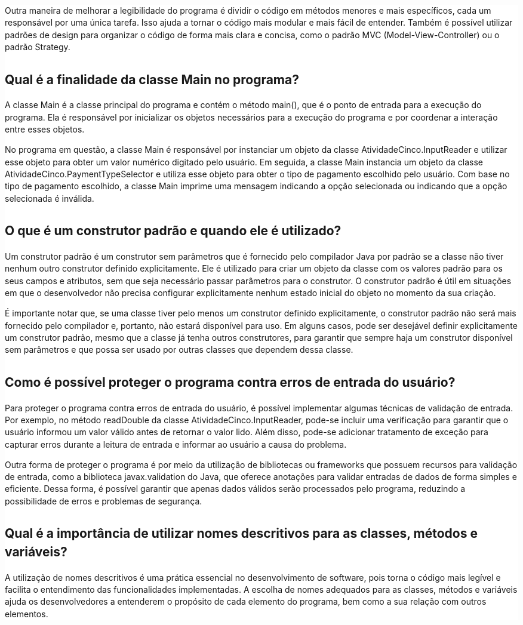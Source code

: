 Outra maneira de melhorar a legibilidade do programa é dividir o código em métodos menores e mais específicos, cada um responsável por uma única tarefa. Isso ajuda a tornar o código mais modular e mais fácil de entender. Também é possível utilizar padrões de design para organizar o código de forma mais clara e concisa, como o padrão MVC (Model-View-Controller) ou o padrão Strategy.

## Qual é a finalidade da classe Main no programa?

A classe Main é a classe principal do programa e contém o método main(), que é o ponto de entrada para a execução do programa. Ela é responsável por inicializar os objetos necessários para a execução do programa e por coordenar a interação entre esses objetos.

No programa em questão, a classe Main é responsável por instanciar um objeto da classe AtividadeCinco.InputReader e utilizar esse objeto para obter um valor numérico digitado pelo usuário. Em seguida, a classe Main instancia um objeto da classe AtividadeCinco.PaymentTypeSelector e utiliza esse objeto para obter o tipo de pagamento escolhido pelo usuário. Com base no tipo de pagamento escolhido, a classe Main imprime uma mensagem indicando a opção selecionada ou indicando que a opção selecionada é inválida.

## O que é um construtor padrão e quando ele é utilizado?

Um construtor padrão é um construtor sem parâmetros que é fornecido pelo compilador Java por padrão se a classe não tiver nenhum outro construtor definido explicitamente. Ele é utilizado para criar um objeto da classe com os valores padrão para os seus campos e atributos, sem que seja necessário passar parâmetros para o construtor. O construtor padrão é útil em situações em que o desenvolvedor não precisa configurar explicitamente nenhum estado inicial do objeto no momento da sua criação.

É importante notar que, se uma classe tiver pelo menos um construtor definido explicitamente, o construtor padrão não será mais fornecido pelo compilador e, portanto, não estará disponível para uso. Em alguns casos, pode ser desejável definir explicitamente um construtor padrão, mesmo que a classe já tenha outros construtores, para garantir que sempre haja um construtor disponível sem parâmetros e que possa ser usado por outras classes que dependem dessa classe.

## Como é possível proteger o programa contra erros de entrada do usuário?

Para proteger o programa contra erros de entrada do usuário, é possível implementar algumas técnicas de validação de entrada. Por exemplo, no método readDouble da classe AtividadeCinco.InputReader, pode-se incluir uma verificação para garantir que o usuário informou um valor válido antes de retornar o valor lido. Além disso, pode-se adicionar tratamento de exceção para capturar erros durante a leitura de entrada e informar ao usuário a causa do problema.

Outra forma de proteger o programa é por meio da utilização de bibliotecas ou frameworks que possuem recursos para validação de entrada, como a biblioteca javax.validation do Java, que oferece anotações para validar entradas de dados de forma simples e eficiente. Dessa forma, é possível garantir que apenas dados válidos serão processados pelo programa, reduzindo a possibilidade de erros e problemas de segurança.

## Qual é a importância de utilizar nomes descritivos para as classes, métodos e variáveis?

A utilização de nomes descritivos é uma prática essencial no desenvolvimento de software, pois torna o código mais legível e facilita o entendimento das funcionalidades implementadas. A escolha de nomes adequados para as classes, métodos e variáveis ajuda os desenvolvedores a entenderem o propósito de cada elemento do programa, bem como a sua relação com outros elementos.
